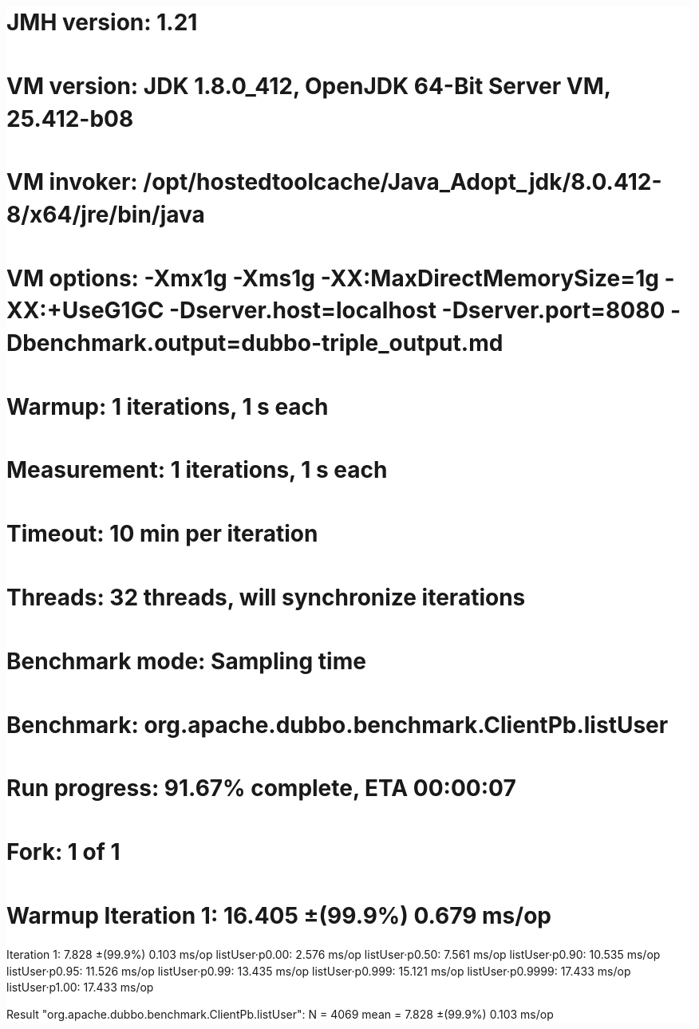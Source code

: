 
# JMH version: 1.21
# VM version: JDK 1.8.0_412, OpenJDK 64-Bit Server VM, 25.412-b08
# VM invoker: /opt/hostedtoolcache/Java_Adopt_jdk/8.0.412-8/x64/jre/bin/java
# VM options: -Xmx1g -Xms1g -XX:MaxDirectMemorySize=1g -XX:+UseG1GC -Dserver.host=localhost -Dserver.port=8080 -Dbenchmark.output=dubbo-triple_output.md
# Warmup: 1 iterations, 1 s each
# Measurement: 1 iterations, 1 s each
# Timeout: 10 min per iteration
# Threads: 32 threads, will synchronize iterations
# Benchmark mode: Sampling time
# Benchmark: org.apache.dubbo.benchmark.ClientPb.listUser

# Run progress: 91.67% complete, ETA 00:00:07
# Fork: 1 of 1
# Warmup Iteration   1: 16.405 ±(99.9%) 0.679 ms/op
Iteration   1: 7.828 ±(99.9%) 0.103 ms/op
                 listUser·p0.00:   2.576 ms/op
                 listUser·p0.50:   7.561 ms/op
                 listUser·p0.90:   10.535 ms/op
                 listUser·p0.95:   11.526 ms/op
                 listUser·p0.99:   13.435 ms/op
                 listUser·p0.999:  15.121 ms/op
                 listUser·p0.9999: 17.433 ms/op
                 listUser·p1.00:   17.433 ms/op



Result "org.apache.dubbo.benchmark.ClientPb.listUser":
  N = 4069
  mean =      7.828 ±(99.9%) 0.103 ms/op
